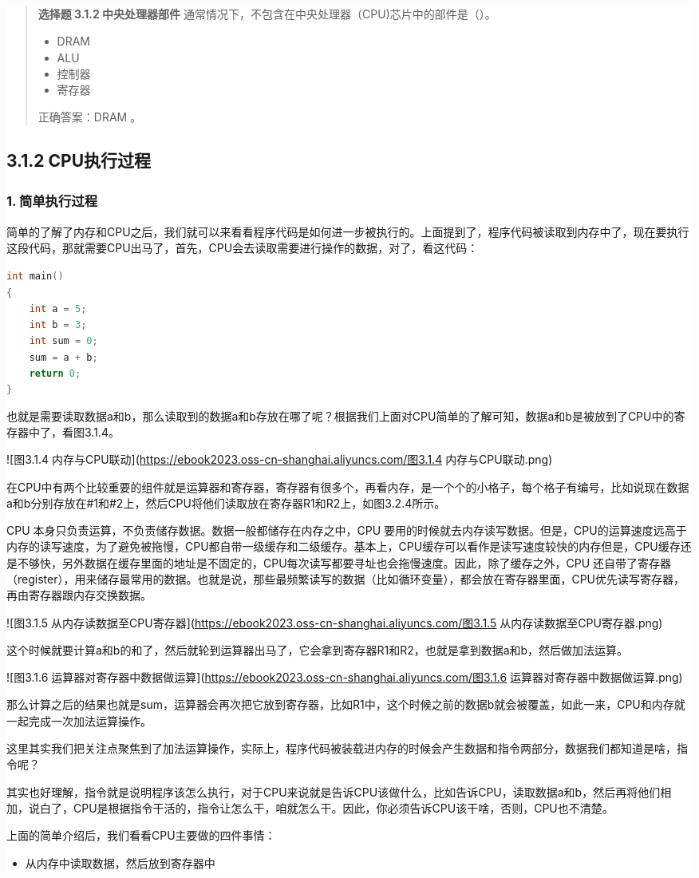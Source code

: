 > **选择题 3.1.2 中央处理器部件**
> 通常情况下，不包含在中央处理器（CPU)芯片中的部件是（）。
>
> * DRAM
> * ALU
> * 控制器
> * 寄存器
>
> 正确答案：DRAM 。
## 3.1.2 CPU执行过程

### 1. 简单执行过程

简单的了解了内存和CPU之后，我们就可以来看看程序代码是如何进一步被执行的。上面提到了，程序代码被读取到内存中了，现在要执行这段代码，那就需要CPU出马了，首先，CPU会去读取需要进行操作的数据，对了，看这代码：

```c
int main()
{
    int a = 5;
    int b = 3;
    int sum = 0;
    sum = a + b;
    return 0;
}
```

也就是需要读取数据a和b，那么读取到的数据a和b存放在哪了呢？根据我们上面对CPU简单的了解可知，数据a和b是被放到了CPU中的寄存器中了，看图3.1.4。

![图3.1.4 内存与CPU联动](https://ebook2023.oss-cn-shanghai.aliyuncs.com/图3.1.4 内存与CPU联动.png)

在CPU中有两个比较重要的组件就是运算器和寄存器，寄存器有很多个，再看内存，是一个个的小格子，每个格子有编号，比如说现在数据a和b分别存放在#1和#2上，然后CPU将他们读取放在寄存器R1和R2上，如图3.2.4所示。

CPU 本身只负责运算，不负责储存数据。数据一般都储存在内存之中，CPU 要用的时候就去内存读写数据。但是，CPU的运算速度远高于内存的读写速度，为了避免被拖慢，CPU都自带一级缓存和二级缓存。基本上，CPU缓存可以看作是读写速度较快的内存但是，CPU缓存还是不够快，另外数据在缓存里面的地址是不固定的，CPU每次读写都要寻址也会拖慢速度。因此，除了缓存之外，CPU 还自带了寄存器（register），用来储存最常用的数据。也就是说，那些最频繁读写的数据（比如循环变量），都会放在寄存器里面，CPU优先读写寄存器，再由寄存器跟内存交换数据。


 ![图3.1.5 从内存读数据至CPU寄存器](https://ebook2023.oss-cn-shanghai.aliyuncs.com/图3.1.5 从内存读数据至CPU寄存器.png)

这个时候就要计算a和b的和了，然后就轮到运算器出马了，它会拿到寄存器R1和R2，也就是拿到数据a和b，然后做加法运算。

![图3.1.6 运算器对寄存器中数据做运算](https://ebook2023.oss-cn-shanghai.aliyuncs.com/图3.1.6 运算器对寄存器中数据做运算.png)

那么计算之后的结果也就是sum，运算器会再次把它放到寄存器，比如R1中，这个时候之前的数据b就会被覆盖，如此一来，CPU和内存就一起完成一次加法运算操作。

这里其实我们把关注点聚焦到了加法运算操作，实际上，程序代码被装载进内存的时候会产生数据和指令两部分，数据我们都知道是啥，指令呢？

其实也好理解，指令就是说明程序该怎么执行，对于CPU来说就是告诉CPU该做什么，比如告诉CPU，读取数据a和b，然后再将他们相加，说白了，CPU是根据指令干活的，指令让怎么干，咱就怎么干。因此，你必须告诉CPU该干啥，否则，CPU也不清楚。

上面的简单介绍后，我们看看CPU主要做的四件事情：

* 从内存中读取数据，然后放到寄存器中
